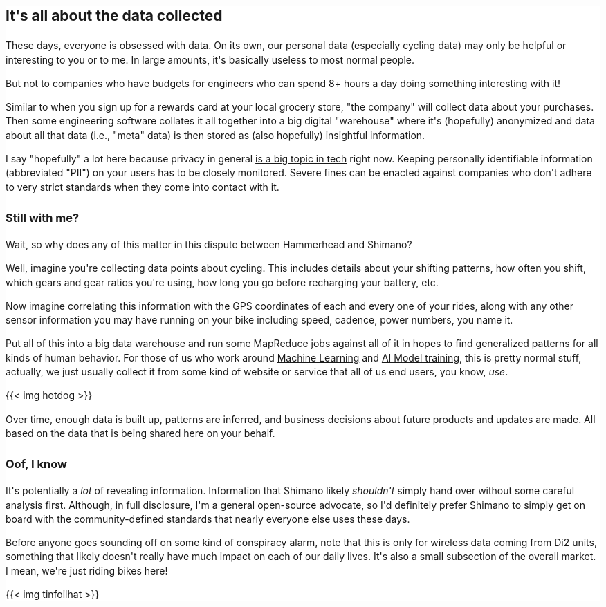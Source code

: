 ## It's all about the data collected
These days, everyone is obsessed with data. On its own, our personal data (especially cycling data) may only be helpful or interesting to you or to me. In large amounts, it's basically useless to most normal people.

But not to companies who have budgets for engineers who can spend 8+ hours a day doing something interesting with it!

Similar to when you sign up for a rewards card at your local grocery store, "the company" will collect data about your purchases. Then some engineering software collates it all together into a big digital "warehouse" where it's (hopefully) anonymized and data about all that data (i.e., "meta" data) is then stored as (also hopefully) insightful information.

I say "hopefully" a lot here because privacy in general [is a big topic in tech](https://en.wikipedia.org/wiki/General_Data_Protection_Regulation) right now. Keeping personally identifiable information (abbreviated "PII") on your users has to be closely monitored. Severe fines can be enacted against companies who don't adhere to very strict standards when they come into contact with it.

### Still with me?
Wait, so why does any of this matter in this dispute between Hammerhead and Shimano?

Well, imagine you're collecting data points about cycling. This includes details about your shifting patterns, how often you shift, which gears and gear ratios you're using, how long you go before recharging your battery, etc. 

Now imagine correlating this information with the GPS coordinates of each and every one of your rides, along with any other sensor information you may have running on your bike including speed, cadence, power numbers, you name it.

Put all of this into a big data warehouse and run some [MapReduce](https://en.wikipedia.org/wiki/MapReduce) jobs against all of it in hopes to find generalized patterns for all kinds of human behavior. For those of us who work around [Machine Learning](https://www.ibm.com/cloud/learn/machine-learning) and [AI Model training](https://www.telusinternational.com/articles/how-to-train-ai), this is pretty normal stuff, actually, we just usually collect it from some kind of website or service that all of us end users, you know, _use_.

{{< img hotdog >}}

Over time, enough data is built up, patterns are inferred, and business decisions about future products and updates are made. All based on the data that is being shared here on your behalf.

### Oof, I know
It's potentially a _lot_ of revealing information. Information that Shimano likely _shouldn't_ simply hand over without some careful analysis first. Although, in full disclosure, I'm a general [open-source](https://opensource.com/resources/what-open-source) advocate, so I'd definitely prefer Shimano to simply get on board with the community-defined standards that nearly everyone else uses these days.

Before anyone goes sounding off on some kind of conspiracy alarm, note that this is only for wireless data coming from Di2 units, something that likely doesn't really have much impact on each of our daily lives. It's also a small subsection of the overall market. I mean, we're just riding bikes here!

{{< img tinfoilhat >}}
